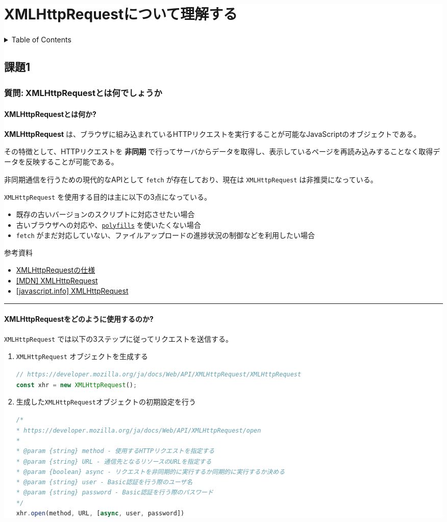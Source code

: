 # XMLHttpRequestについて理解する



<details><summary>Table of Contents</summary></details>


## 課題1

### 質問: XMLHttpRequestとは何でしょうか

#### XMLHttpRequestとは何か?

**XMLHttpRequest** は、ブラウザに組み込まれているHTTPリクエストを実行することが可能なJavaScriptのオブジェクトである。

その特徴として、HTTPリクエストを **非同期** で行ってサーバからデータを取得し、表示しているページを再読み込みすることなく取得データを反映することが可能である。

非同期通信を行うための現代的なAPIとして `fetch` が存在しており、現在は `XMLHttpRequest` は非推奨になっている。

`XMLHttpRequest` を使用する目的は主に以下の3点になっている。

- 既存の古いバージョンのスクリプトに対応させたい場合
- 古いブラウザへの対応や、[`polyfills`](https://remysharp.com/2010/10/08/what-is-a-polyfill) を使いたくない場合
- `fetch` がまだ対応していない、ファイルアップロードの進捗状況の制御などを利用したい場合

参考資料

- [XMLHttpRequestの仕様](https://xhr.spec.whatwg.org/)
- [[MDN] XMLHttpRequest](https://developer.mozilla.org/ja/docs/Web/API/XMLHttpRequest)
- [[javascript.info] XMLHttpRequest](https://javascript.info/xmlhttprequest)

---

#### XMLHttpRequestをどのように使用するのか?

`XMLHttpRequest` では以下の3ステップに従ってリクエストを送信する。

1. `XMLHttpRequest` オブジェクトを生成する
   
    ```js
    // https://developer.mozilla.org/ja/docs/Web/API/XMLHttpRequest/XMLHttpRequest
    const xhr = new XMLHttpRequest();
    ```

2. 生成した`XMLHttpRequest`オブジェクトの初期設定を行う
   
    ```js
    /*
    * https://developer.mozilla.org/ja/docs/Web/API/XMLHttpRequest/open
    * 
    * @param {string} method - 使用するHTTPリクエストを指定する
    * @param {string} URL - 通信先となるリソースのURLを指定する
    * @param {boolean} async - リクエストを非同期的に実行するか同期的に実行するか決める
    * @param {string} user - Basic認証を行う際のユーザ名
    * @param {string} password - Basic認証を行う際のパスワード
    */
    xhr.open(method, URL, [async, user, password])
    ```
